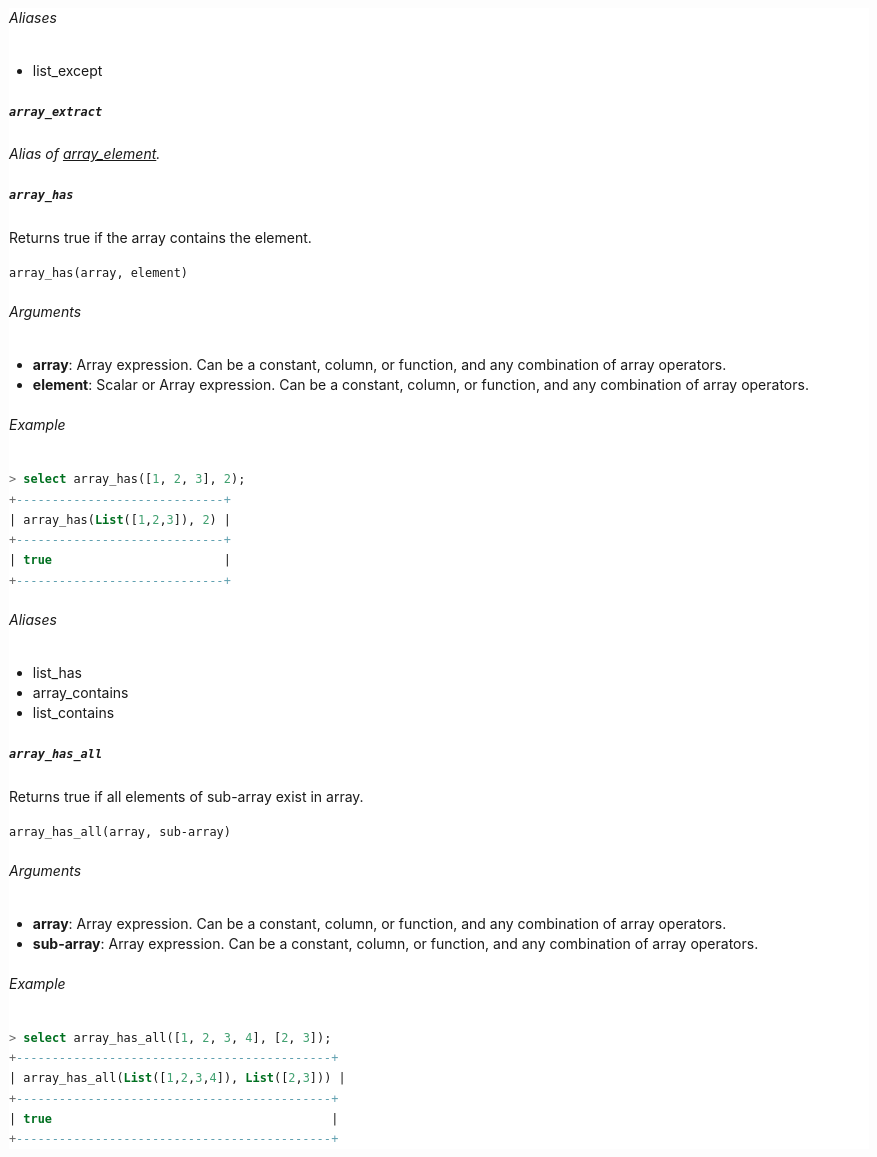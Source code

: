 ###### Aliases

- list_except

##### `array_extract`

_Alias of [array_element](#array_element)._

##### `array_has`

Returns true if the array contains the element.

```
array_has(array, element)
```

###### Arguments

- **array**: Array expression. Can be a constant, column, or function, and any combination of array operators.
- **element**: Scalar or Array expression. Can be a constant, column, or function, and any combination of array operators.

###### Example

```sql
> select array_has([1, 2, 3], 2);
+-----------------------------+
| array_has(List([1,2,3]), 2) |
+-----------------------------+
| true                        |
+-----------------------------+
```

###### Aliases

- list_has
- array_contains
- list_contains

##### `array_has_all`

Returns true if all elements of sub-array exist in array.

```
array_has_all(array, sub-array)
```

###### Arguments

- **array**: Array expression. Can be a constant, column, or function, and any combination of array operators.
- **sub-array**: Array expression. Can be a constant, column, or function, and any combination of array operators.

###### Example

```sql
> select array_has_all([1, 2, 3, 4], [2, 3]);
+--------------------------------------------+
| array_has_all(List([1,2,3,4]), List([2,3])) |
+--------------------------------------------+
| true                                       |
+--------------------------------------------+
```
